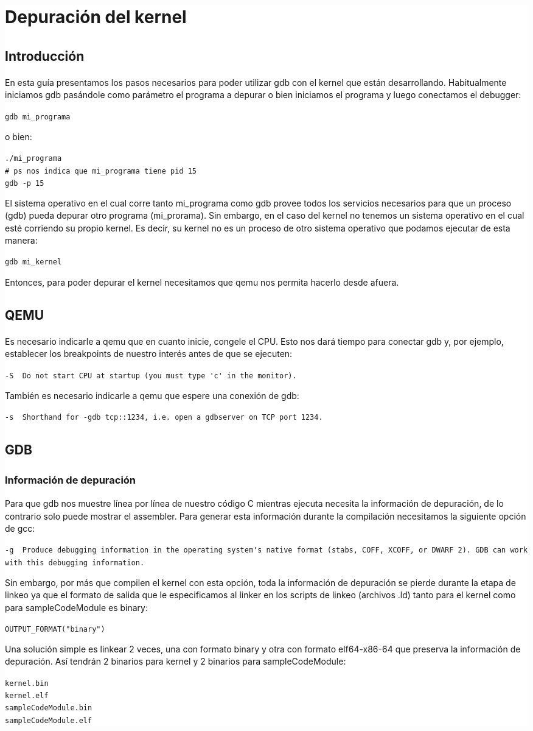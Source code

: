 # Depuración del kernel

## Introducción
En esta guía presentamos los pasos necesarios para poder utilizar gdb con el kernel que están desarrollando.
Habitualmente iniciamos gdb pasándole como parámetro el programa a depurar o bien iniciamos el programa y luego conectamos el debugger:
```
gdb mi_programa
```
o bien:
```
./mi_programa
# ps nos indica que mi_programa tiene pid 15
gdb -p 15
```
El sistema operativo en el cual corre tanto mi_programa como gdb provee todos los servicios necesarios para que un proceso (gdb) pueda depurar otro programa (mi_prorama). Sin embargo, en el caso del kernel no tenemos un sistema operativo en el cual esté corriendo su propio kernel. Es decir, su kernel no es un proceso de otro sistema operativo que podamos ejecutar de esta manera:
```
gdb mi_kernel
```
Entonces, para poder depurar el kernel necesitamos que qemu nos permita hacerlo desde afuera.

## QEMU
Es necesario indicarle a qemu que en cuanto inicie, congele el CPU. Esto nos dará tiempo para conectar gdb y, por ejemplo, establecer los breakpoints de nuestro interés antes de que se ejecuten:
```
-S  Do not start CPU at startup (you must type 'c' in the monitor).
```
También es necesario indicarle a qemu que espere una conexión de gdb:
```
-s  Shorthand for -gdb tcp::1234, i.e. open a gdbserver on TCP port 1234.
```

## GDB

### Información de depuración
Para que gdb nos muestre línea por línea de nuestro código C mientras ejecuta necesita la información de depuración, de lo contrario solo puede mostrar el assembler. Para generar esta información durante la compilación necesitamos la siguiente opción de gcc:
```
-g  Produce debugging information in the operating system's native format (stabs, COFF, XCOFF, or DWARF 2). GDB can work with this debugging information.
```
Sin embargo, por más que compilen el kernel con esta opción, toda la información de depuración se pierde durante la etapa de linkeo ya que el formato de salida que le especificamos al linker en los scripts de linkeo (archivos .ld) tanto para el kernel como para sampleCodeModule es binary:
```
OUTPUT_FORMAT("binary")
```
Una solución simple es linkear 2 veces, una con formato binary y otra con formato elf64-x86-64 que preserva la información de depuración. Así tendrán 2 binarios para kernel y 2 binarios para sampleCodeModule:
```
kernel.bin
kernel.elf
sampleCodeModule.bin
sampleCodeModule.elf
```
